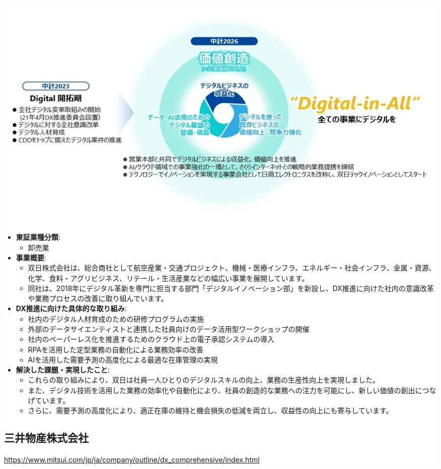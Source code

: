 ![](/images/2025021800001/2025021805.webp)


- **東証業種分類**:
  - 卸売業
- **事業概要**:
  - 双日株式会社は、総合商社として航空産業・交通プロジェクト、機械・医療インフラ、エネルギー・社会インフラ、金属・資源、化学、食料・アグリビジネス、リテール・生活産業などの幅広い事業を展開しています。
  - 同社は、2018年にデジタル革新を専門に担当する部門「デジタルイノベーション部」を新設し、DX推進に向けた社内の意識改革や業務プロセスの改善に取り組んでいます。
- **DX推進に向けた具体的な取り組み**:
  - 社内のデジタル人材育成のための研修プログラムの実施
  - 外部のデータサイエンティストと連携した社員向けのデータ活用型ワークショップの開催
  - 社内のペーパーレス化を推進するためのクラウド上の電子承認システムの導入
  - RPAを活用した定型業務の自動化による業務効率の改善
  - AIを活用した需要予測の高度化による最適な在庫管理の実現
- **解決した課題・実現したこと**:
  - これらの取り組みにより、双日は社員一人ひとりのデジタルスキルの向上、業務の生産性向上を実現しました。
  - また、デジタル技術を活用した業務の効率化や自動化により、社員の創造的な業務への注力を可能にし、新しい価値の創出につなげています。
  - さらに、需要予測の高度化により、適正在庫の維持と機会損失の低減を両立し、収益性の向上にも寄与しています。

## 三井物産株式会社
https://www.mitsui.com/jp/ja/company/outline/dx_comprehensive/index.html
